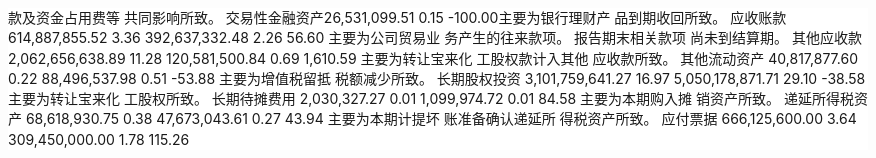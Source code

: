 款及资金占用费等
共同影响所致。
交易性金融资产26,531,099.51
0.15
-100.00主要为银行理财产
品到期收回所致。
应收账款
614,887,855.52
3.36
392,637,332.48
2.26
56.60
主要为公司贸易业
务产生的往来款项。
报告期末相关款项
尚未到结算期。
其他应收款
2,062,656,638.89
11.28
120,581,500.84
0.69
1,610.59
主要为转让宝来化
工股权款计入其他
应收款所致。
其他流动资产
40,817,877.60
0.22
88,496,537.98
0.51
-53.88
主要为增值税留抵
税额减少所致。
长期股权投资
3,101,759,641.27
16.97
5,050,178,871.71
29.10
-38.58
主要为转让宝来化
工股权所致。
长期待摊费用
2,030,327.27
0.01
1,099,974.72
0.01
84.58
主要为本期购入摊
销资产所致。
递延所得税资产
68,618,930.75
0.38
47,673,043.61
0.27
43.94
主要为本期计提坏
账准备确认递延所
得税资产所致。
应付票据
666,125,600.00
3.64
309,450,000.00
1.78
115.26